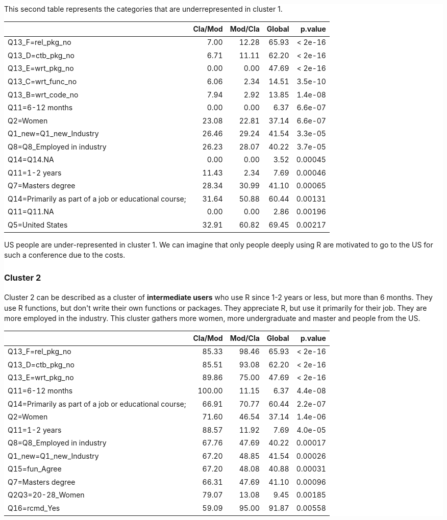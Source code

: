 This second table represents the categories that are underrepresented in cluster 1.

|                                                      | Cla/Mod| Mod/Cla| Global| p.value|
|:-----------------------------------------------------|-------:|-------:|------:|-------:|
|Q13_F=rel_pkg_no                                      |    7.00|   12.28|  65.93| < 2e-16|
|Q13_D=ctb_pkg_no                                      |    6.71|   11.11|  62.20| < 2e-16|
|Q13_E=wrt_pkg_no                                      |    0.00|    0.00|  47.69| < 2e-16|
|Q13_C=wrt_func_no                                     |    6.06|    2.34|  14.51| 3.5e-10|
|Q13_B=wrt_code_no                                     |    7.94|    2.92|  13.85| 1.4e-08|
|Q11=6-12 months                                       |    0.00|    0.00|   6.37| 6.6e-07|
|Q2=Women                                              |   23.08|   22.81|  37.14| 6.6e-07|
|Q1_new=Q1_new_Industry                                |   26.46|   29.24|  41.54| 3.3e-05|
|Q8=Q8_Employed in industry                            |   26.23|   28.07|  40.22| 3.7e-05|
|Q14=Q14.NA                                            |    0.00|    0.00|   3.52| 0.00045|
|Q11=1-2 years                                         |   11.43|    2.34|   7.69| 0.00046|
|Q7=Masters degree                                     |   28.34|   30.99|  41.10| 0.00065|
|Q14=Primarily as part of a job or educational course; |   31.64|   50.88|  60.44| 0.00131|
|Q11=Q11.NA                                            |    0.00|    0.00|   2.86| 0.00196|
|Q5=United States                                      |   32.91|   60.82|  69.45| 0.00217|

US people are under-represented in cluster 1.  We can imagine that only people deeply using R are motivated to go to the US for such a conference due to the costs.

### Cluster 2

Cluster 2 can be described as a cluster of **intermediate users** who use R since 1-2 years or less, but more than 6 months. They use R functions, but don't write their own functions or packages. They appreciate R, but use it primarily for their job. They are more employed in the industry. This cluster gathers more women, more undergraduate and master and people from the US.

|                                                      | Cla/Mod| Mod/Cla| Global| p.value|
|:-----------------------------------------------------|-------:|-------:|------:|-------:|
|Q13_F=rel_pkg_no                                      |   85.33|   98.46|  65.93| < 2e-16|
|Q13_D=ctb_pkg_no                                      |   85.51|   93.08|  62.20| < 2e-16|
|Q13_E=wrt_pkg_no                                      |   89.86|   75.00|  47.69| < 2e-16|
|Q11=6-12 months                                       |  100.00|   11.15|   6.37| 4.4e-08|
|Q14=Primarily as part of a job or educational course; |   66.91|   70.77|  60.44| 2.2e-07|
|Q2=Women                                              |   71.60|   46.54|  37.14| 1.4e-06|
|Q11=1-2 years                                         |   88.57|   11.92|   7.69| 4.0e-05|
|Q8=Q8_Employed in industry                            |   67.76|   47.69|  40.22| 0.00017|
|Q1_new=Q1_new_Industry                                |   67.20|   48.85|  41.54| 0.00026|
|Q15=fun_Agree                                         |   67.20|   48.08|  40.88| 0.00031|
|Q7=Masters degree                                     |   66.31|   47.69|  41.10| 0.00096|
|Q2Q3=20-28_Women                                      |   79.07|   13.08|   9.45| 0.00185|
|Q16=rcmd_Yes                                          |   59.09|   95.00|  91.87| 0.00558|